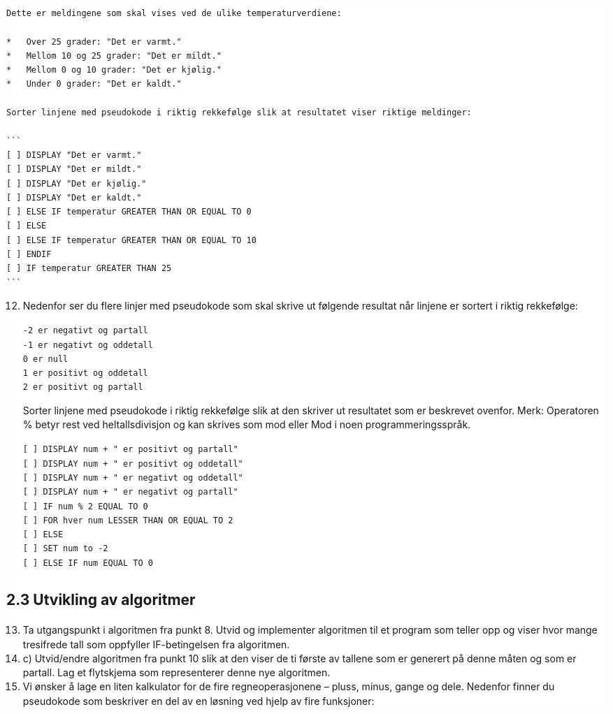     Dette er meldingene som skal vises ved de ulike temperaturverdiene:

    *   Over 25 grader: "Det er varmt."
    *   Mellom 10 og 25 grader: "Det er mildt."
    *   Mellom 0 og 10 grader: "Det er kjølig."
    *   Under 0 grader: "Det er kaldt."

    Sorter linjene med pseudokode i riktig rekkefølge slik at resultatet viser riktige meldinger:

    ```
    [ ] DISPLAY "Det er varmt."
    [ ] DISPLAY "Det er mildt."
    [ ] DISPLAY "Det er kjølig."
    [ ] DISPLAY "Det er kaldt."
    [ ] ELSE IF temperatur GREATER THAN OR EQUAL TO 0
    [ ] ELSE
    [ ] ELSE IF temperatur GREATER THAN OR EQUAL TO 10
    [ ] ENDIF
    [ ] IF temperatur GREATER THAN 25
    ```

12. Nedenfor ser du flere linjer med pseudokode som skal skrive ut følgende resultat når linjene er sortert i riktig rekkefølge:

    ```
    -2 er negativt og partall
    -1 er negativt og oddetall
    0 er null
    1 er positivt og oddetall
    2 er positivt og partall
    ```

    Sorter linjene med pseudokode i riktig rekkefølge slik at den skriver ut resultatet som er beskrevet ovenfor. Merk: Operatoren % betyr rest ved heltallsdivisjon og kan skrives som mod eller Mod i noen programmeringsspråk.

    ```
    [ ] DISPLAY num + " er positivt og partall"
    [ ] DISPLAY num + " er positivt og oddetall"
    [ ] DISPLAY num + " er negativt og oddetall"
    [ ] DISPLAY num + " er negativt og partall"
    [ ] IF num % 2 EQUAL TO 0
    [ ] FOR hver num LESSER THAN OR EQUAL TO 2
    [ ] ELSE
    [ ] SET num to -2
    [ ] ELSE IF num EQUAL TO 0
    ```

## 2.3 Utvikling av algoritmer

13. Ta utgangspunkt i algoritmen fra punkt 8. Utvid og implementer algoritmen til et program som teller opp og viser hvor mange tresifrede tall som oppfyller IF-betingelsen fra algoritmen.
14. c) Utvid/endre algoritmen fra punkt 10 slik at den viser de ti første av tallene som er generert på denne måten og som er partall. Lag et flytskjema som representerer denne nye algoritmen.
15. Vi ønsker å lage en liten kalkulator for de fire regneoperasjonene – pluss, minus, gange og dele. Nedenfor finner du pseudokode som beskriver en del av en løsning ved hjelp av fire funksjoner:
